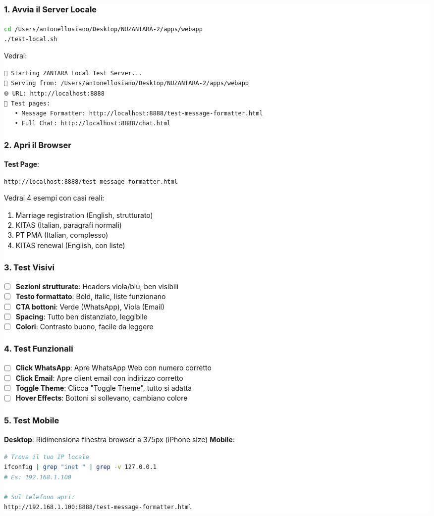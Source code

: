 ### 1. Avvia il Server Locale

```bash
cd /Users/antonellosiano/Desktop/NUZANTARA-2/apps/webapp
./test-local.sh
```

Vedrai:
```
🚀 Starting ZANTARA Local Test Server...
📂 Serving from: /Users/antonellosiano/Desktop/NUZANTARA-2/apps/webapp
🌐 URL: http://localhost:8888
📝 Test pages:
   • Message Formatter: http://localhost:8888/test-message-formatter.html
   • Full Chat: http://localhost:8888/chat.html
```

### 2. Apri il Browser

**Test Page**:
```
http://localhost:8888/test-message-formatter.html
```

Vedrai 4 esempi con casi reali:
1. Marriage registration (English, strutturato)
2. KITAS (Italian, paragrafi normali)
3. PT PMA (Italian, complesso)
4. KITAS renewal (English, con liste)

### 3. Test Visivi

- [ ] **Sezioni strutturate**: Headers viola/blu, ben visibili
- [ ] **Testo formattato**: Bold, italic, liste funzionano
- [ ] **CTA bottoni**: Verde (WhatsApp), Viola (Email)
- [ ] **Spacing**: Tutto ben distanziato, leggibile
- [ ] **Colori**: Contrasto buono, facile da leggere

### 4. Test Funzionali

- [ ] **Click WhatsApp**: Apre WhatsApp Web con numero corretto
- [ ] **Click Email**: Apre client email con indirizzo corretto
- [ ] **Toggle Theme**: Clicca "Toggle Theme", tutto si adatta
- [ ] **Hover Effects**: Bottoni si sollevano, cambiano colore

### 5. Test Mobile

**Desktop**: Ridimensiona finestra browser a 375px (iPhone size)
**Mobile**: 
```bash
# Trova il tuo IP locale
ifconfig | grep "inet " | grep -v 127.0.0.1
# Es: 192.168.1.100

# Sul telefono apri:
http://192.168.1.100:8888/test-message-formatter.html
```
